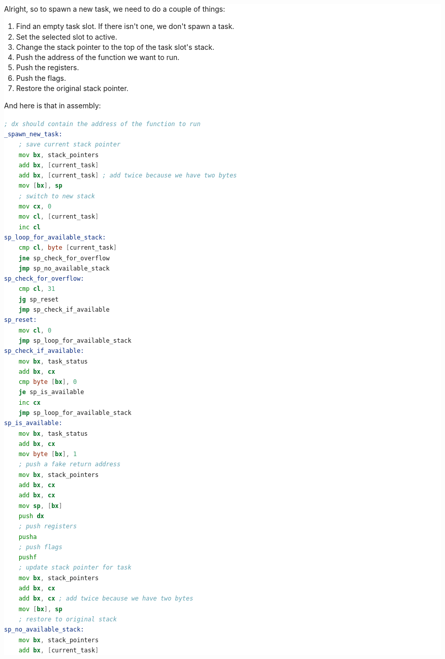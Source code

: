 Alright, so to spawn a new task, we need to do a couple of things:

1. Find an empty task slot.  If there isn't one, we don't spawn a task.
1. Set the selected slot to active.
1. Change the stack pointer to the top of the task slot's stack.
1. Push the address of the function we want to run.
1. Push the registers.
1. Push the flags.
1. Restore the original stack pointer.

And here is that in assembly:

``` asm
; dx should contain the address of the function to run
_spawn_new_task:
	; save current stack pointer
	mov bx, stack_pointers
	add bx, [current_task]
	add bx, [current_task] ; add twice because we have two bytes
	mov [bx], sp
	; switch to new stack
	mov cx, 0
	mov cl, [current_task]
	inc cl
sp_loop_for_available_stack:
	cmp cl, byte [current_task]
	jne sp_check_for_overflow
	jmp sp_no_available_stack
sp_check_for_overflow:
	cmp cl, 31
	jg sp_reset
	jmp sp_check_if_available
sp_reset:
	mov cl, 0
	jmp sp_loop_for_available_stack
sp_check_if_available:
	mov bx, task_status
	add bx, cx
	cmp byte [bx], 0
	je sp_is_available
	inc cx
	jmp sp_loop_for_available_stack
sp_is_available:
	mov bx, task_status
	add bx, cx
	mov byte [bx], 1
	; push a fake return address
	mov bx, stack_pointers
	add bx, cx
	add bx, cx
	mov sp, [bx]
	push dx
	; push registers
	pusha
	; push flags
	pushf
	; update stack pointer for task
	mov bx, stack_pointers
	add bx, cx
	add bx, cx ; add twice because we have two bytes
	mov [bx], sp
	; restore to original stack
sp_no_available_stack:
	mov bx, stack_pointers
	add bx, [current_task]
```